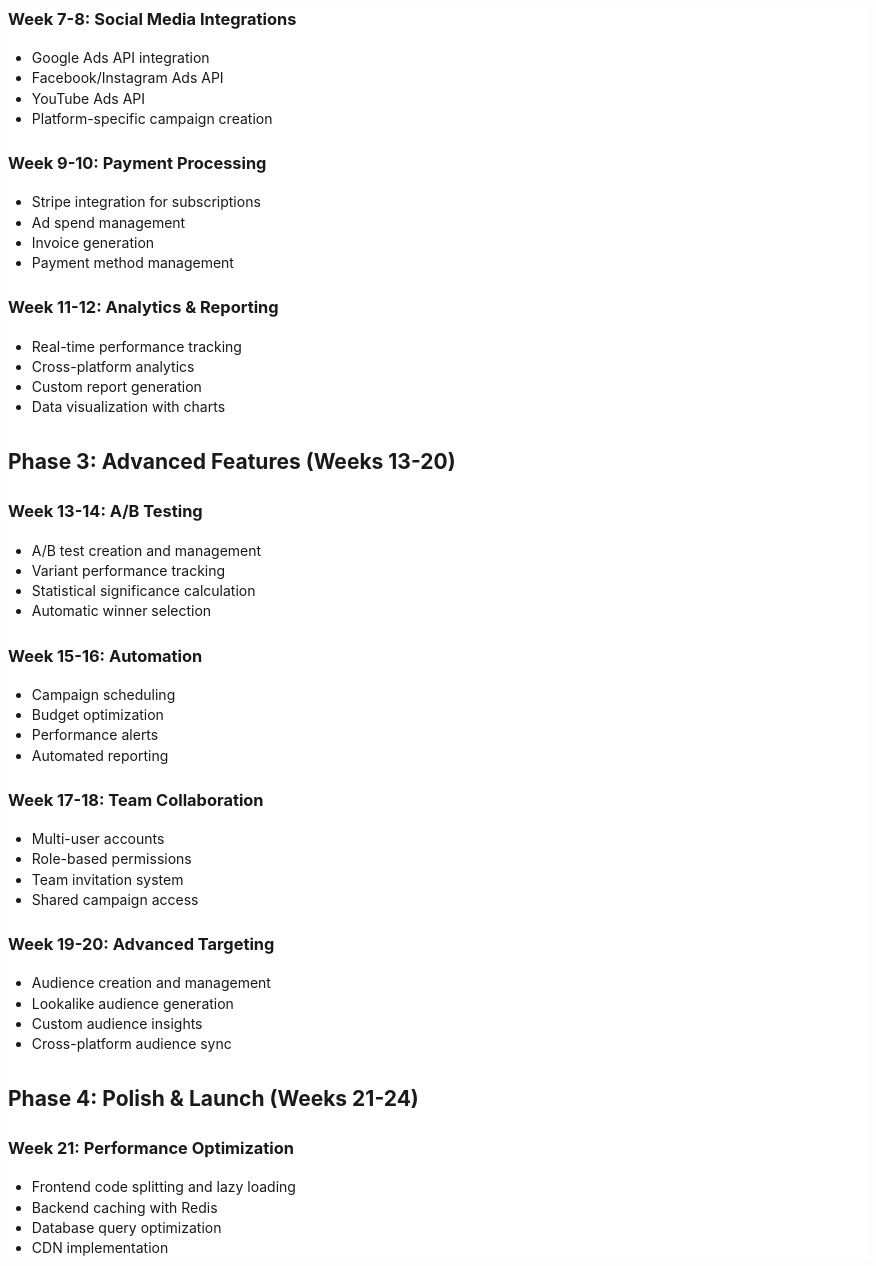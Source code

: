 ### Week 7-8: Social Media Integrations
- Google Ads API integration
- Facebook/Instagram Ads API
- YouTube Ads API
- Platform-specific campaign creation

### Week 9-10: Payment Processing
- Stripe integration for subscriptions
- Ad spend management
- Invoice generation
- Payment method management

### Week 11-12: Analytics & Reporting
- Real-time performance tracking
- Cross-platform analytics
- Custom report generation
- Data visualization with charts

## Phase 3: Advanced Features (Weeks 13-20)

### Week 13-14: A/B Testing
- A/B test creation and management
- Variant performance tracking
- Statistical significance calculation
- Automatic winner selection

### Week 15-16: Automation
- Campaign scheduling
- Budget optimization
- Performance alerts
- Automated reporting

### Week 17-18: Team Collaboration
- Multi-user accounts
- Role-based permissions
- Team invitation system
- Shared campaign access

### Week 19-20: Advanced Targeting
- Audience creation and management
- Lookalike audience generation
- Custom audience insights
- Cross-platform audience sync

## Phase 4: Polish & Launch (Weeks 21-24)

### Week 21: Performance Optimization
- Frontend code splitting and lazy loading
- Backend caching with Redis
- Database query optimization
- CDN implementation
